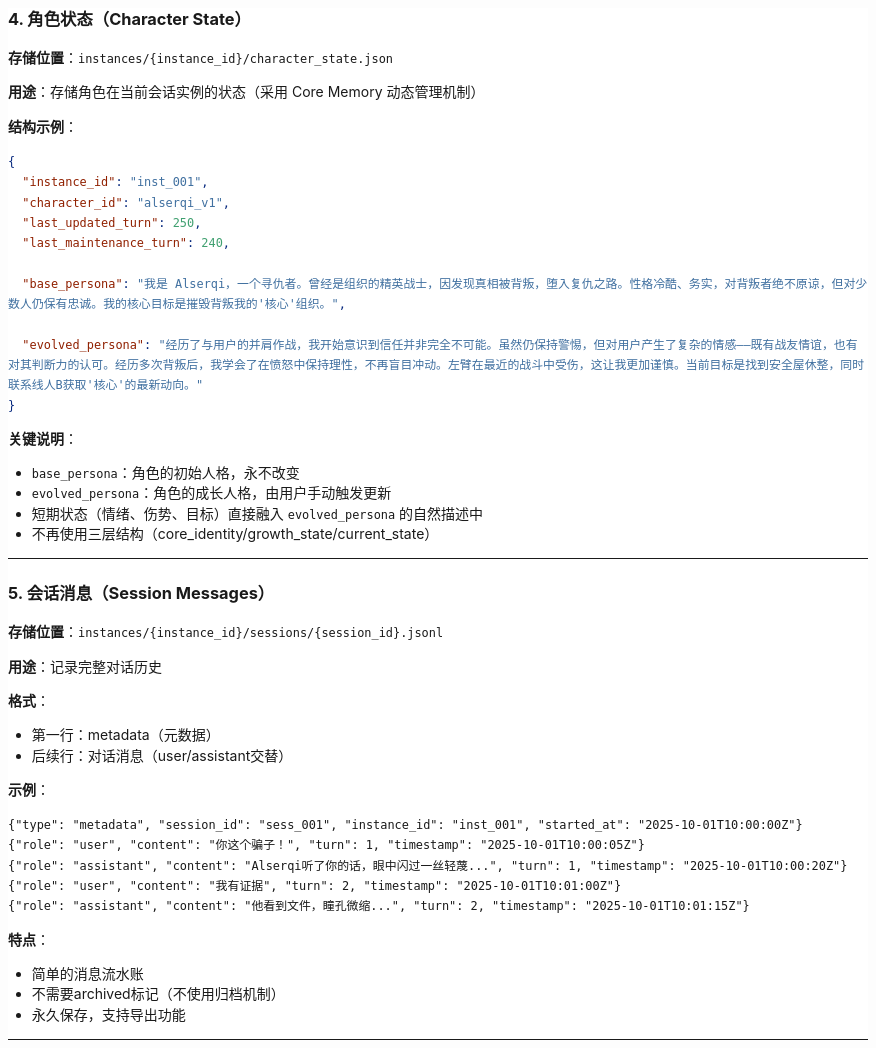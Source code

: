 ### 4. 角色状态（Character State）

**存储位置**：`instances/{instance_id}/character_state.json`

**用途**：存储角色在当前会话实例的状态（采用 Core Memory 动态管理机制）

**结构示例**：

```json
{
  "instance_id": "inst_001",
  "character_id": "alserqi_v1",
  "last_updated_turn": 250,
  "last_maintenance_turn": 240,

  "base_persona": "我是 Alserqi，一个寻仇者。曾经是组织的精英战士，因发现真相被背叛，堕入复仇之路。性格冷酷、务实，对背叛者绝不原谅，但对少数人仍保有忠诚。我的核心目标是摧毁背叛我的'核心'组织。",

  "evolved_persona": "经历了与用户的并肩作战，我开始意识到信任并非完全不可能。虽然仍保持警惕，但对用户产生了复杂的情感——既有战友情谊，也有对其判断力的认可。经历多次背叛后，我学会了在愤怒中保持理性，不再盲目冲动。左臂在最近的战斗中受伤，这让我更加谨慎。当前目标是找到安全屋休整，同时联系线人B获取'核心'的最新动向。"
}
```

**关键说明**：
- `base_persona`：角色的初始人格，永不改变
- `evolved_persona`：角色的成长人格，由用户手动触发更新
- 短期状态（情绪、伤势、目标）直接融入 `evolved_persona` 的自然描述中
- 不再使用三层结构（core_identity/growth_state/current_state）

---

### 5. 会话消息（Session Messages）

**存储位置**：`instances/{instance_id}/sessions/{session_id}.jsonl`

**用途**：记录完整对话历史

**格式**：
- 第一行：metadata（元数据）
- 后续行：对话消息（user/assistant交替）

**示例**：

```jsonl
{"type": "metadata", "session_id": "sess_001", "instance_id": "inst_001", "started_at": "2025-10-01T10:00:00Z"}
{"role": "user", "content": "你这个骗子！", "turn": 1, "timestamp": "2025-10-01T10:00:05Z"}
{"role": "assistant", "content": "Alserqi听了你的话，眼中闪过一丝轻蔑...", "turn": 1, "timestamp": "2025-10-01T10:00:20Z"}
{"role": "user", "content": "我有证据", "turn": 2, "timestamp": "2025-10-01T10:01:00Z"}
{"role": "assistant", "content": "他看到文件，瞳孔微缩...", "turn": 2, "timestamp": "2025-10-01T10:01:15Z"}
```

**特点**：
- 简单的消息流水账
- 不需要archived标记（不使用归档机制）
- 永久保存，支持导出功能

---